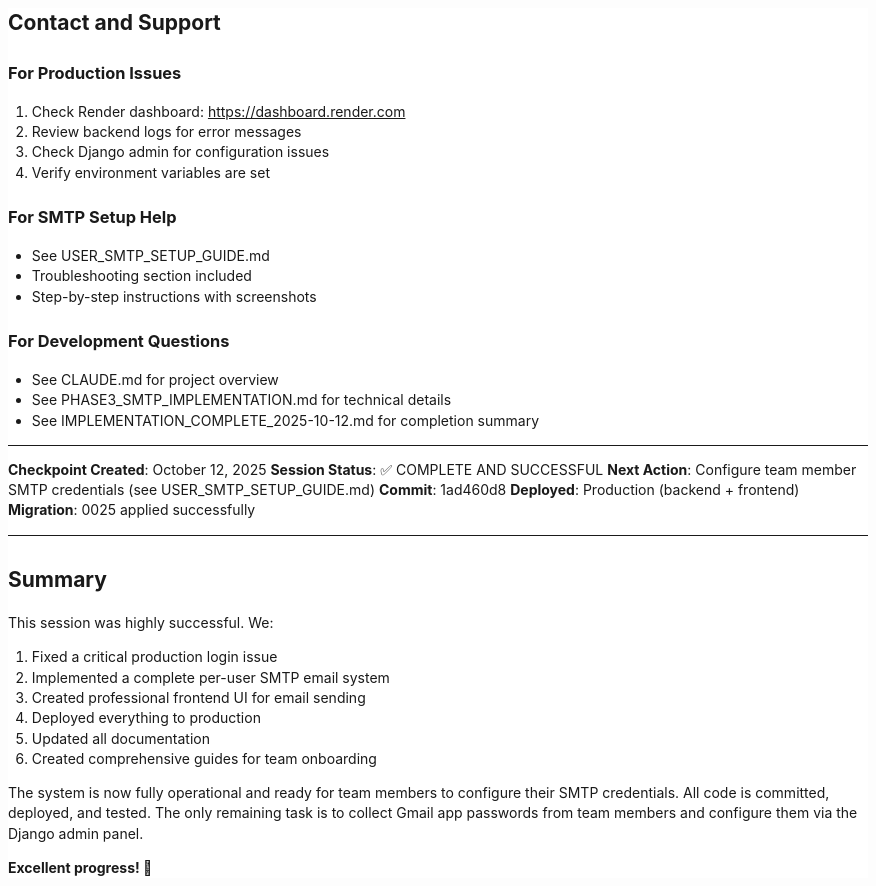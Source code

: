 
## Contact and Support

### For Production Issues
1. Check Render dashboard: https://dashboard.render.com
2. Review backend logs for error messages
3. Check Django admin for configuration issues
4. Verify environment variables are set

### For SMTP Setup Help
- See USER_SMTP_SETUP_GUIDE.md
- Troubleshooting section included
- Step-by-step instructions with screenshots

### For Development Questions
- See CLAUDE.md for project overview
- See PHASE3_SMTP_IMPLEMENTATION.md for technical details
- See IMPLEMENTATION_COMPLETE_2025-10-12.md for completion summary

---

**Checkpoint Created**: October 12, 2025
**Session Status**: ✅ COMPLETE AND SUCCESSFUL
**Next Action**: Configure team member SMTP credentials (see USER_SMTP_SETUP_GUIDE.md)
**Commit**: 1ad460d8
**Deployed**: Production (backend + frontend)
**Migration**: 0025 applied successfully

---

## Summary

This session was highly successful. We:
1. Fixed a critical production login issue
2. Implemented a complete per-user SMTP email system
3. Created professional frontend UI for email sending
4. Deployed everything to production
5. Updated all documentation
6. Created comprehensive guides for team onboarding

The system is now fully operational and ready for team members to configure their SMTP credentials. All code is committed, deployed, and tested. The only remaining task is to collect Gmail app passwords from team members and configure them via the Django admin panel.

**Excellent progress! 🎉**
